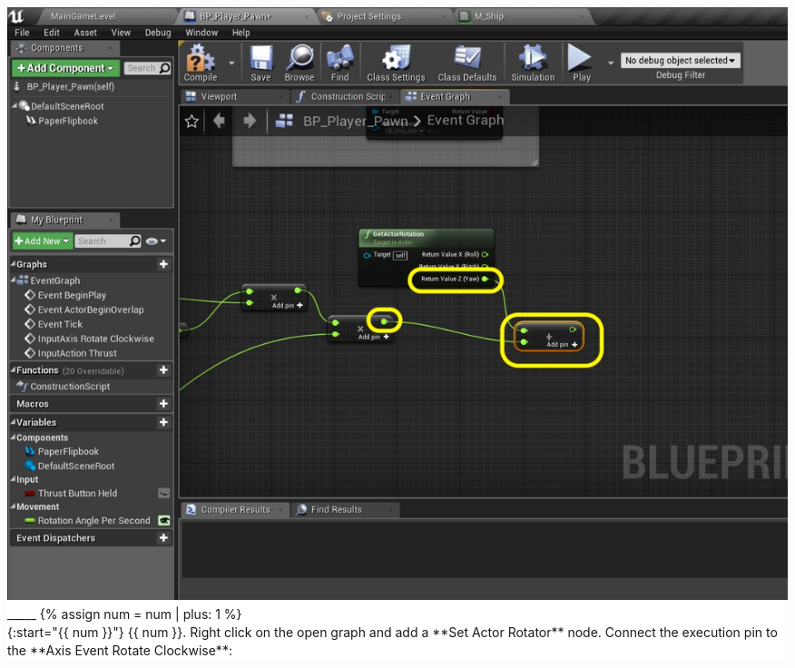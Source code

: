 <img src="images/AddCurrentZToDelatRotation.jpg"  class= "img-fluid"  alt="Create new sprite with button">  
</div>
</div>
_____ 
{% assign num = num | plus: 1 %}
<div class = "row">
<div class="col-12 col-lg-4 col align-self-center">
<div markdown = "1">
{:start="{{ num }}"}
{{ num }}. Right click on the open graph and add a **Set Actor Rotator** node.  Connect the execution pin to the **Axis Event Rotate Clockwise**:
</div>
</div>
<div class="col-12 col-lg-8">